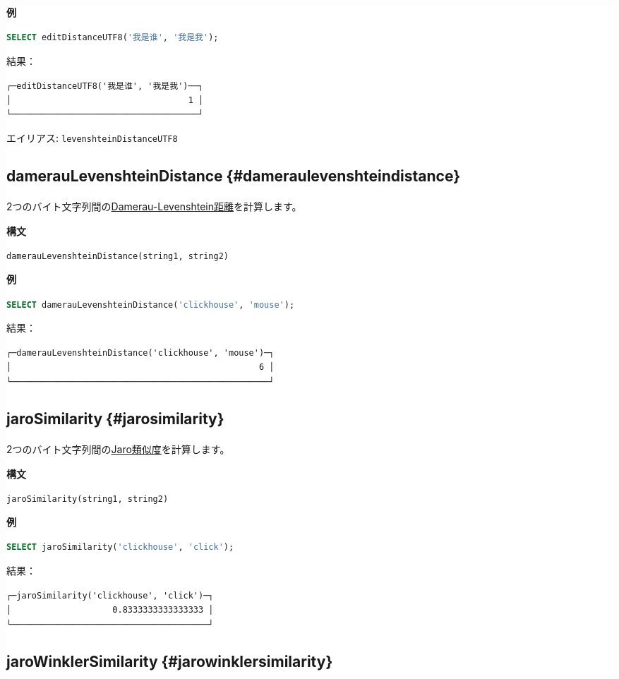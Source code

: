 **例**

``` sql
SELECT editDistanceUTF8('我是谁', '我是我');
```

結果：

``` text
┌─editDistanceUTF8('我是谁', '我是我')──┐
│                                   1 │
└─────────────────────────────────────┘
```

エイリアス: `levenshteinDistanceUTF8`
## damerauLevenshteinDistance {#dameraulevenshteindistance}

2つのバイト文字列間の[Damerau-Levenshtein距離](https://en.wikipedia.org/wiki/Damerau%E2%80%93Levenshtein_distance)を計算します。

**構文**

```sql
damerauLevenshteinDistance(string1, string2)
```

**例**

``` sql
SELECT damerauLevenshteinDistance('clickhouse', 'mouse');
```

結果：

``` text
┌─damerauLevenshteinDistance('clickhouse', 'mouse')─┐
│                                                 6 │
└───────────────────────────────────────────────────┘
```
## jaroSimilarity {#jarosimilarity}

2つのバイト文字列間の[Jaro類似度](https://en.wikipedia.org/wiki/Jaro%E2%80%93Winkler_distance#Jaro_similarity)を計算します。

**構文**

```sql
jaroSimilarity(string1, string2)
```

**例**

``` sql
SELECT jaroSimilarity('clickhouse', 'click');
```

結果：

``` text
┌─jaroSimilarity('clickhouse', 'click')─┐
│                    0.8333333333333333 │
└───────────────────────────────────────┘
```
## jaroWinklerSimilarity {#jarowinklersimilarity}
